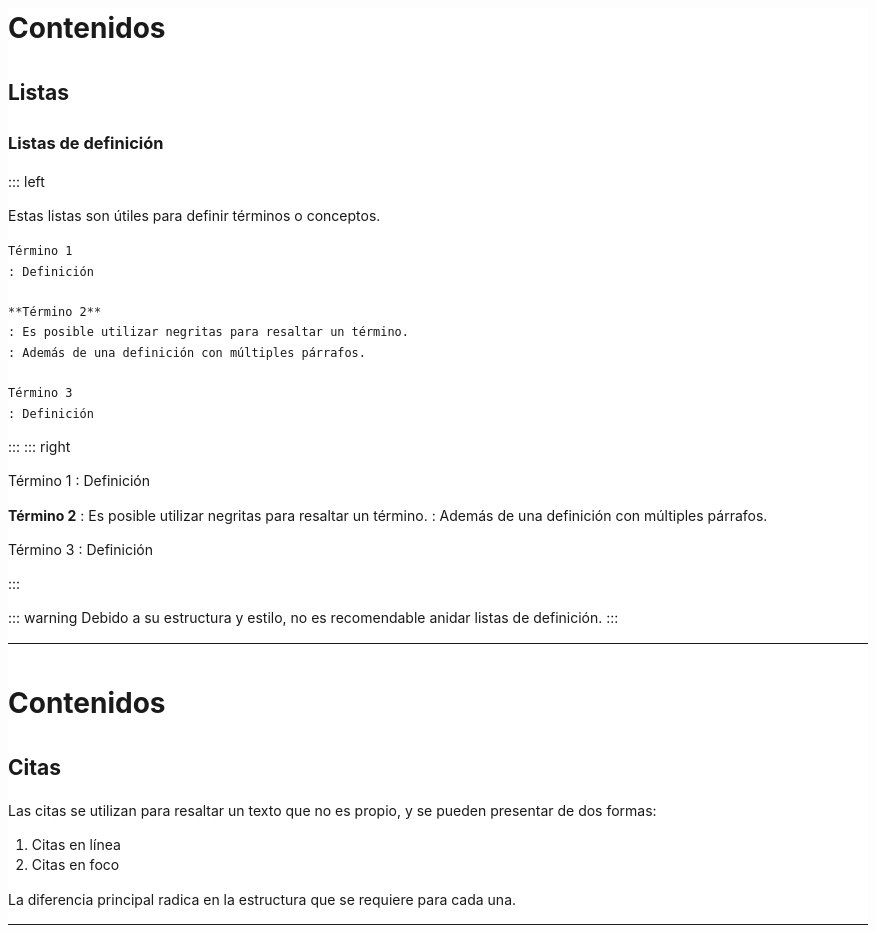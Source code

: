 # Contenidos

## Listas

### Listas de definición

::: left

Estas listas son útiles para definir términos o conceptos.

```md
Término 1
: Definición

**Término 2**
: Es posible utilizar negritas para resaltar un término.
: Además de una definición con múltiples párrafos.

Término 3
: Definición
```

:::
::: right

Término 1
: Definición

**Término 2**
: Es posible utilizar negritas para resaltar un término.
: Además de una definición con múltiples párrafos.

Término 3
: Definición

:::

::: warning
Debido a su estructura y estilo, no es recomendable anidar listas de definición.
:::

---

# Contenidos

## Citas

Las citas se utilizan para resaltar un texto que no es propio, y se pueden presentar de dos formas:

1. Citas en línea
2. Citas en foco

La diferencia principal radica en la estructura que se requiere para cada una.

---
